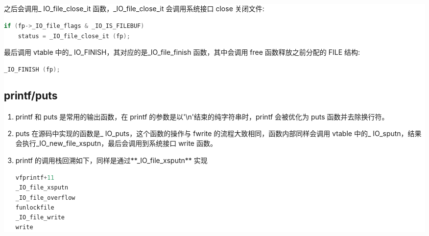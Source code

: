    之后会调用_ IO_file_close_it 函数，_IO_file_close_it 会调用系统接口 close 关闭文件:

   ```c
   if (fp->_IO_file_flags & _IO_IS_FILEBUF)
       status = _IO_file_close_it (fp);
   ```

   最后调用 vtable 中的_ IO_FINISH，其对应的是_IO_file_finish 函数，其中会调用 free 函数释放之前分配的 FILE 结构:

   ```c
   _IO_FINISH (fp);
   ```



## printf/puts

1. printf 和 puts 是常用的输出函数，在 printf 的参数是以'\n'结束的纯字符串时，printf 会被优化为 puts 函数并去除换行符。

2. puts 在源码中实现的函数是_ IO_puts，这个函数的操作与 fwrite 的流程大致相同，函数内部同样会调用 vtable 中的_ IO_sputn，结果会执行_IO_new_file_xsputn，最后会调用到系统接口 write 函数。

3. printf 的调用栈回溯如下，同样是通过**_IO_file_xsputn** 实现

   ```c
   vfprintf+11
   _IO_file_xsputn
   _IO_file_overflow
   funlockfile
   _IO_file_write
   write
   ```